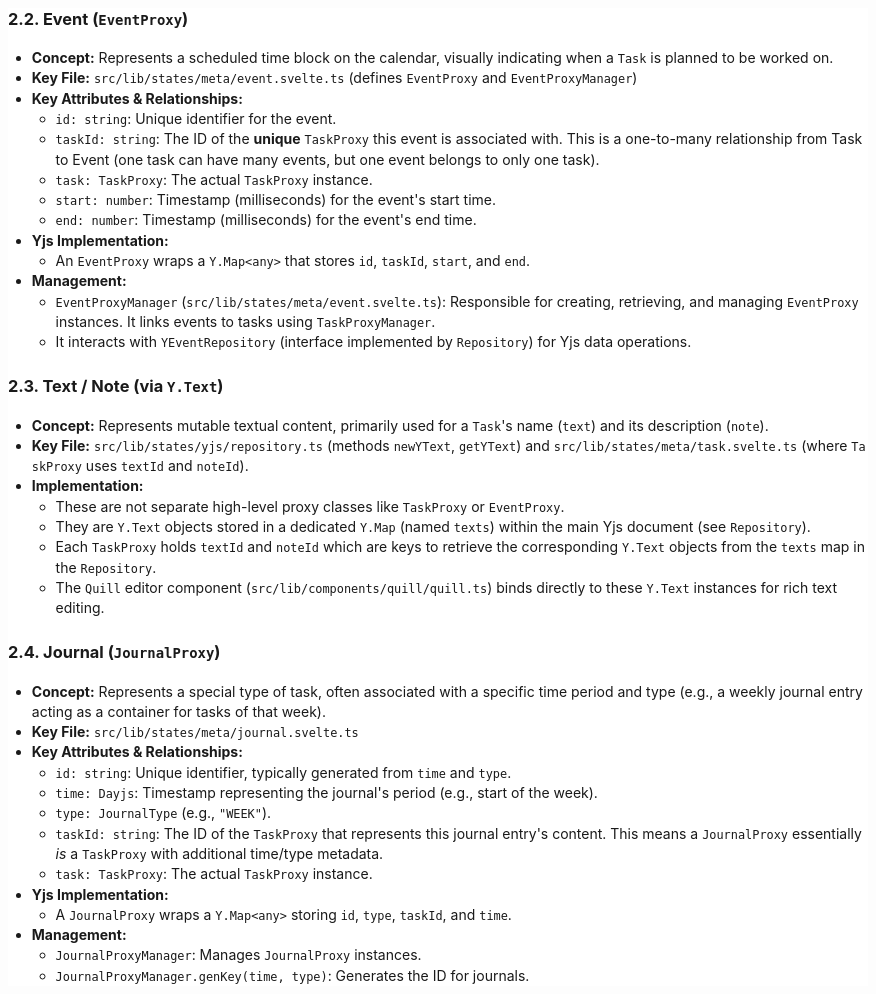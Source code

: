 ### 2.2. Event (`EventProxy`)

*   **Concept:** Represents a scheduled time block on the calendar, visually indicating when a `Task` is planned to be worked on.
*   **Key File:** `src/lib/states/meta/event.svelte.ts` (defines `EventProxy` and `EventProxyManager`)
*   **Key Attributes & Relationships:**
    *   `id: string`: Unique identifier for the event.
    *   `taskId: string`: The ID of the **unique** `TaskProxy` this event is associated with. This is a one-to-many relationship from Task to Event (one task can have many events, but one event belongs to only one task).
    *   `task: TaskProxy`: The actual `TaskProxy` instance.
    *   `start: number`: Timestamp (milliseconds) for the event's start time.
    *   `end: number`: Timestamp (milliseconds) for the event's end time.
*   **Yjs Implementation:**
    *   An `EventProxy` wraps a `Y.Map<any>` that stores `id`, `taskId`, `start`, and `end`.
*   **Management:**
    *   `EventProxyManager` (`src/lib/states/meta/event.svelte.ts`): Responsible for creating, retrieving, and managing `EventProxy` instances. It links events to tasks using `TaskProxyManager`.
    *   It interacts with `YEventRepository` (interface implemented by `Repository`) for Yjs data operations.

### 2.3. Text / Note (via `Y.Text`)

*   **Concept:** Represents mutable textual content, primarily used for a `Task`'s name (`text`) and its description (`note`).
*   **Key File:** `src/lib/states/yjs/repository.ts` (methods `newYText`, `getYText`) and `src/lib/states/meta/task.svelte.ts` (where `TaskProxy` uses `textId` and `noteId`).
*   **Implementation:**
    *   These are not separate high-level proxy classes like `TaskProxy` or `EventProxy`.
    *   They are `Y.Text` objects stored in a dedicated `Y.Map` (named `texts`) within the main Yjs document (see `Repository`).
    *   Each `TaskProxy` holds `textId` and `noteId` which are keys to retrieve the corresponding `Y.Text` objects from the `texts` map in the `Repository`.
    *   The `Quill` editor component (`src/lib/components/quill/quill.ts`) binds directly to these `Y.Text` instances for rich text editing.

### 2.4. Journal (`JournalProxy`)

*   **Concept:** Represents a special type of task, often associated with a specific time period and type (e.g., a weekly journal entry acting as a container for tasks of that week).
*   **Key File:** `src/lib/states/meta/journal.svelte.ts`
*   **Key Attributes & Relationships:**
    *   `id: string`: Unique identifier, typically generated from `time` and `type`.
    *   `time: Dayjs`: Timestamp representing the journal's period (e.g., start of the week).
    *   `type: JournalType` (e.g., `"WEEK"`).
    *   `taskId: string`: The ID of the `TaskProxy` that represents this journal entry's content. This means a `JournalProxy` essentially *is* a `TaskProxy` with additional time/type metadata.
    *   `task: TaskProxy`: The actual `TaskProxy` instance.
*   **Yjs Implementation:**
    *   A `JournalProxy` wraps a `Y.Map<any>` storing `id`, `type`, `taskId`, and `time`.
*   **Management:**
    *   `JournalProxyManager`: Manages `JournalProxy` instances.
    *   `JournalProxyManager.genKey(time, type)`: Generates the ID for journals.
